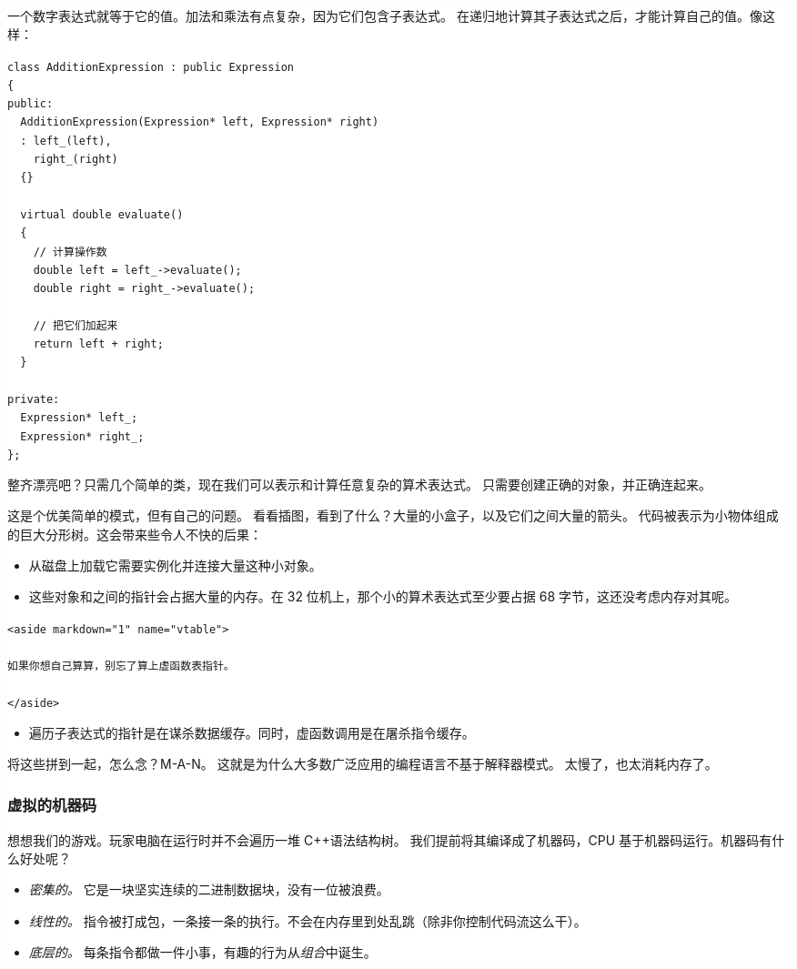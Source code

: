 一个数字表达式就等于它的值。加法和乘法有点复杂，因为它们包含子表达式。 在递归地计算其子表达式之后，才能计算自己的值。像这样：

```
class AdditionExpression : public Expression
{
public:
  AdditionExpression(Expression* left, Expression* right)
  : left_(left),
    right_(right)
  {}

  virtual double evaluate()
  {
    // 计算操作数
    double left = left_->evaluate();
    double right = right_->evaluate();

    // 把它们加起来
    return left + right;
  }

private:
  Expression* left_;
  Expression* right_;
}; 
```

整齐漂亮吧？只需几个简单的类，现在我们可以表示和计算任意复杂的算术表达式。 只需要创建正确的对象，并正确连起来。

这是个优美简单的模式，但有自己的问题。 看看插图，看到了什么？大量的小盒子，以及它们之间大量的箭头。 代码被表示为小物体组成的巨大分形树。这会带来些令人不快的后果：

*   从磁盘上加载它需要实例化并连接大量这种小对象。

* 这些对象和之间的指针会占据大量的内存。在 32 位机上，那个小的算术表达式至少要占据 68 字节，这还没考虑内存对其呢。

```
<aside markdown="1" name="vtable">

如果你想自己算算，别忘了算上虚函数表指针。

</aside> 
```

*   遍历子表达式的指针是在谋杀数据缓存。同时，虚函数调用是在屠杀指令缓存。

将这些拼到一起，怎么念？M-A-N。 这就是为什么大多数广泛应用的编程语言不基于解释器模式。 太慢了，也太消耗内存了。

### 虚拟的机器码

想想我们的游戏。玩家电脑在运行时并不会遍历一堆 C++语法结构树。 我们提前将其编译成了机器码，CPU 基于机器码运行。机器码有什么好处呢？

*   *密集的。* 它是一块坚实连续的二进制数据块，没有一位被浪费。

*   *线性的。* 指令被打成包，一条接一条的执行。不会在内存里到处乱跳（除非你控制代码流这么干）。

*   *底层的。* 每条指令都做一件小事，有趣的行为从*组合*中诞生。
